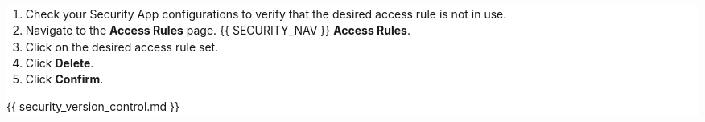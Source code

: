 1.  Check your Security App configurations to verify that the desired access rule is not in use.
2.  Navigate to the **Access Rules** page.
    {{ SECURITY_NAV }} **Access Rules**.
3.  Click on the desired access rule set.
4.  Click **Delete**.
5.  Click **Confirm**.

{{ security_version_control.md }}